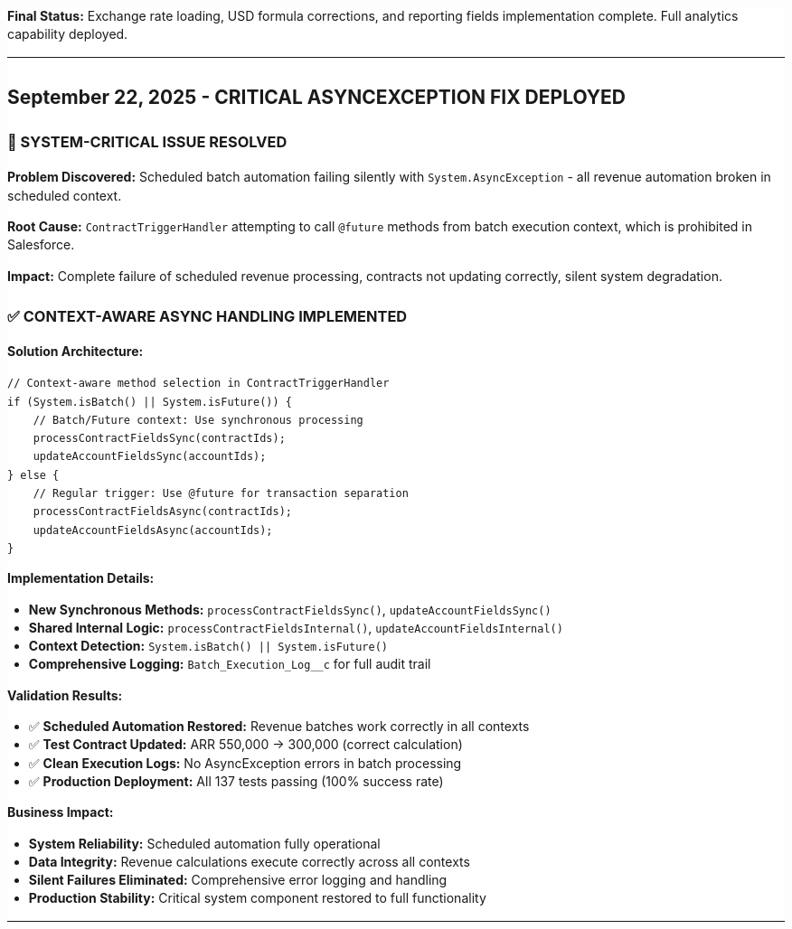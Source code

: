 **Final Status:** Exchange rate loading, USD formula corrections, and reporting fields implementation complete. Full analytics capability deployed.

---

## September 22, 2025 - CRITICAL ASYNCEXCEPTION FIX DEPLOYED

### 🚨 SYSTEM-CRITICAL ISSUE RESOLVED

**Problem Discovered:** Scheduled batch automation failing silently with `System.AsyncException` - all revenue automation broken in scheduled context.

**Root Cause:** `ContractTriggerHandler` attempting to call `@future` methods from batch execution context, which is prohibited in Salesforce.

**Impact:** Complete failure of scheduled revenue processing, contracts not updating correctly, silent system degradation.

### ✅ CONTEXT-AWARE ASYNC HANDLING IMPLEMENTED

**Solution Architecture:**
```apex
// Context-aware method selection in ContractTriggerHandler
if (System.isBatch() || System.isFuture()) {
    // Batch/Future context: Use synchronous processing
    processContractFieldsSync(contractIds);
    updateAccountFieldsSync(accountIds);
} else {
    // Regular trigger: Use @future for transaction separation
    processContractFieldsAsync(contractIds);
    updateAccountFieldsAsync(accountIds);
}
```

**Implementation Details:**
- **New Synchronous Methods:** `processContractFieldsSync()`, `updateAccountFieldsSync()`
- **Shared Internal Logic:** `processContractFieldsInternal()`, `updateAccountFieldsInternal()`
- **Context Detection:** `System.isBatch() || System.isFuture()`
- **Comprehensive Logging:** `Batch_Execution_Log__c` for full audit trail

**Validation Results:**
- ✅ **Scheduled Automation Restored:** Revenue batches work correctly in all contexts
- ✅ **Test Contract Updated:** ARR 550,000 → 300,000 (correct calculation)
- ✅ **Clean Execution Logs:** No AsyncException errors in batch processing
- ✅ **Production Deployment:** All 137 tests passing (100% success rate)

**Business Impact:**
- **System Reliability:** Scheduled automation fully operational
- **Data Integrity:** Revenue calculations execute correctly across all contexts
- **Silent Failures Eliminated:** Comprehensive error logging and handling
- **Production Stability:** Critical system component restored to full functionality

---
